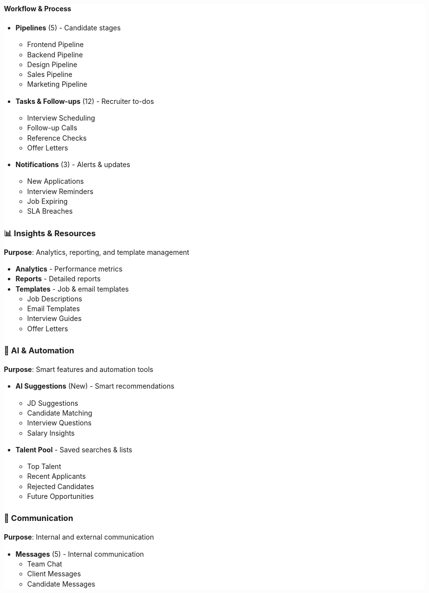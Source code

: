 #### Workflow & Process
- **Pipelines** (5) - Candidate stages
  - Frontend Pipeline
  - Backend Pipeline  
  - Design Pipeline
  - Sales Pipeline
  - Marketing Pipeline

- **Tasks & Follow-ups** (12) - Recruiter to-dos
  - Interview Scheduling
  - Follow-up Calls
  - Reference Checks
  - Offer Letters

- **Notifications** (3) - Alerts & updates
  - New Applications
  - Interview Reminders
  - Job Expiring
  - SLA Breaches

### 📊 Insights & Resources
**Purpose**: Analytics, reporting, and template management

- **Analytics** - Performance metrics
- **Reports** - Detailed reports
- **Templates** - Job & email templates
  - Job Descriptions
  - Email Templates
  - Interview Guides
  - Offer Letters

### 🤖 AI & Automation
**Purpose**: Smart features and automation tools

- **AI Suggestions** (New) - Smart recommendations
  - JD Suggestions
  - Candidate Matching
  - Interview Questions
  - Salary Insights

- **Talent Pool** - Saved searches & lists
  - Top Talent
  - Recent Applicants
  - Rejected Candidates
  - Future Opportunities

### 💬 Communication
**Purpose**: Internal and external communication

- **Messages** (5) - Internal communication
  - Team Chat
  - Client Messages
  - Candidate Messages
